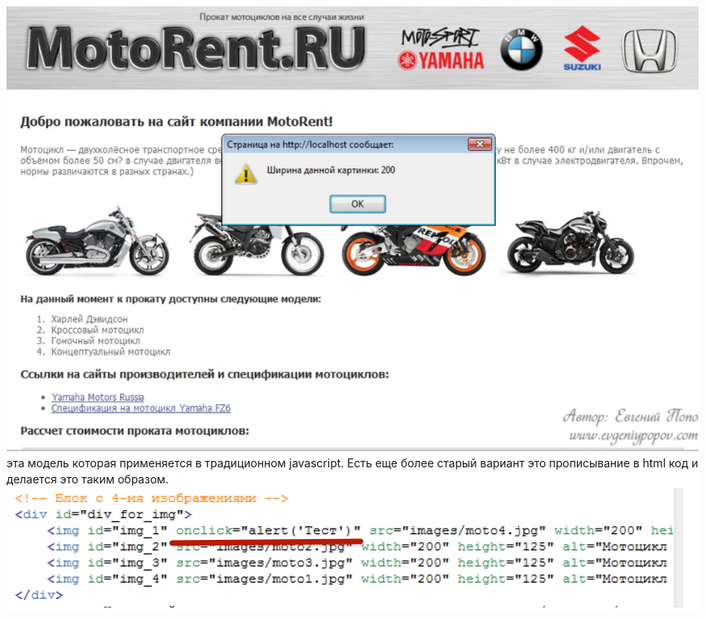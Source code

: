 ![](./img/235.png)
эта модель которая применяется в традиционном javascript. Есть еще более старый вариант это прописывание в html код и делается это таким образом. 
![](./img/236.png)